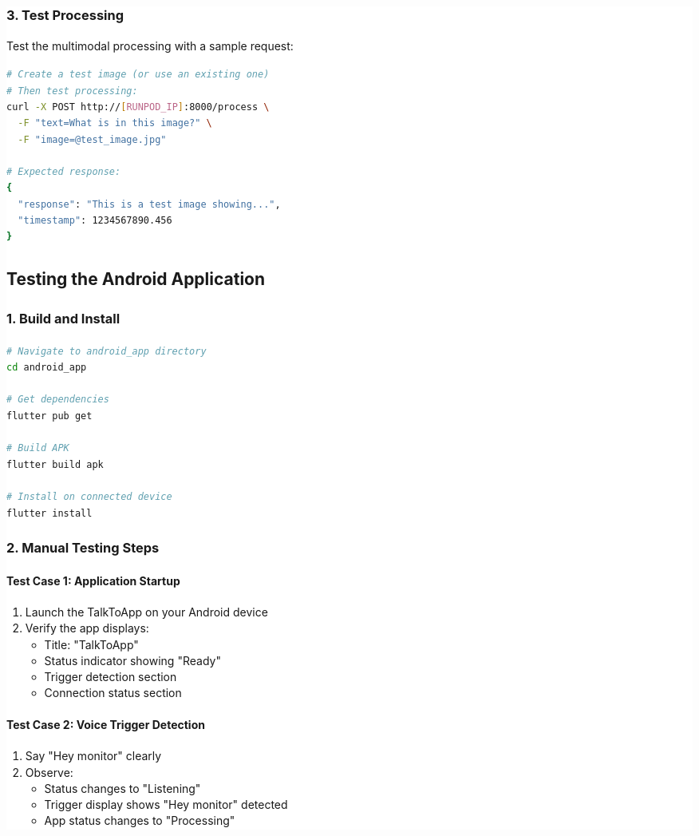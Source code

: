 ### 3. Test Processing

Test the multimodal processing with a sample request:

```bash
# Create a test image (or use an existing one)
# Then test processing:
curl -X POST http://[RUNPOD_IP]:8000/process \
  -F "text=What is in this image?" \
  -F "image=@test_image.jpg"

# Expected response:
{
  "response": "This is a test image showing...",
  "timestamp": 1234567890.456
}
```

## Testing the Android Application

### 1. Build and Install

```bash
# Navigate to android_app directory
cd android_app

# Get dependencies
flutter pub get

# Build APK
flutter build apk

# Install on connected device
flutter install
```

### 2. Manual Testing Steps

#### Test Case 1: Application Startup
1. Launch the TalkToApp on your Android device
2. Verify the app displays:
   - Title: "TalkToApp"
   - Status indicator showing "Ready"
   - Trigger detection section
   - Connection status section

#### Test Case 2: Voice Trigger Detection
1. Say "Hey monitor" clearly
2. Observe:
   - Status changes to "Listening"
   - Trigger display shows "Hey monitor" detected
   - App status changes to "Processing"
